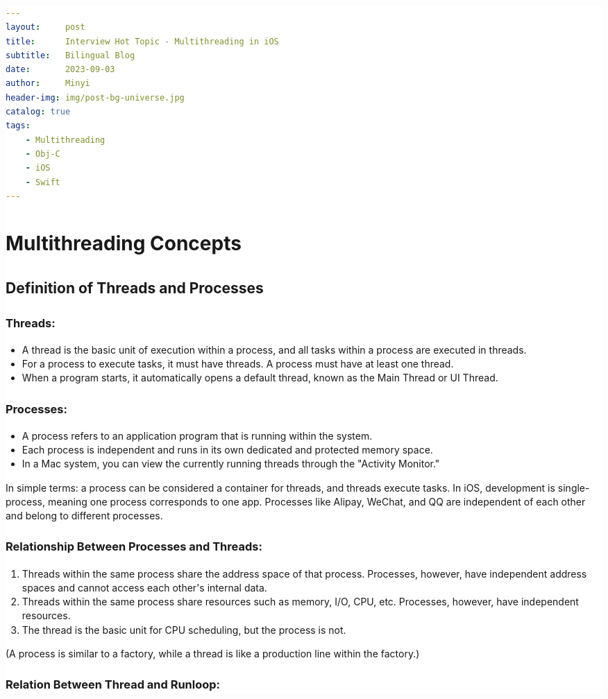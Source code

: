 ```yaml
---
layout:     post
title:      Interview Hot Topic - Multithreading in iOS
subtitle:   Bilingual Blog
date:       2023-09-03
author:     Minyi
header-img: img/post-bg-universe.jpg
catalog: true
tags:
    - Multithreading
    - Obj-C
    - iOS
    - Swift
---
```


# **Multithreading Concepts**

## Definition of Threads and Processes

### Threads:

-   A thread is the basic unit of execution within a process, and all tasks within a process are executed in threads.
-   For a process to execute tasks, it must have threads. A process must have at least one thread.
-   When a program starts, it automatically opens a default thread, known as the Main Thread or UI Thread.

### Processes:

-   A process refers to an application program that is running within the system.
-   Each process is independent and runs in its own dedicated and protected memory space.
-   In a Mac system, you can view the currently running threads through the "Activity Monitor."

In simple terms: a process can be considered a container for threads, and threads execute tasks. In iOS, development is single-process, meaning one process corresponds to one app. Processes like Alipay, WeChat, and QQ are independent of each other and belong to different processes.

### Relationship Between Processes and Threads:

1.  Threads within the same process share the address space of that process. Processes, however, have independent address spaces and cannot access each other's internal data.
1.  Threads within the same process share resources such as memory, I/O, CPU, etc. Processes, however, have independent resources.
1.  The thread is the basic unit for CPU scheduling, but the process is not.

(A process is similar to a factory, while a thread is like a production line within the factory.)

### Relation Between Thread and Runloop:
